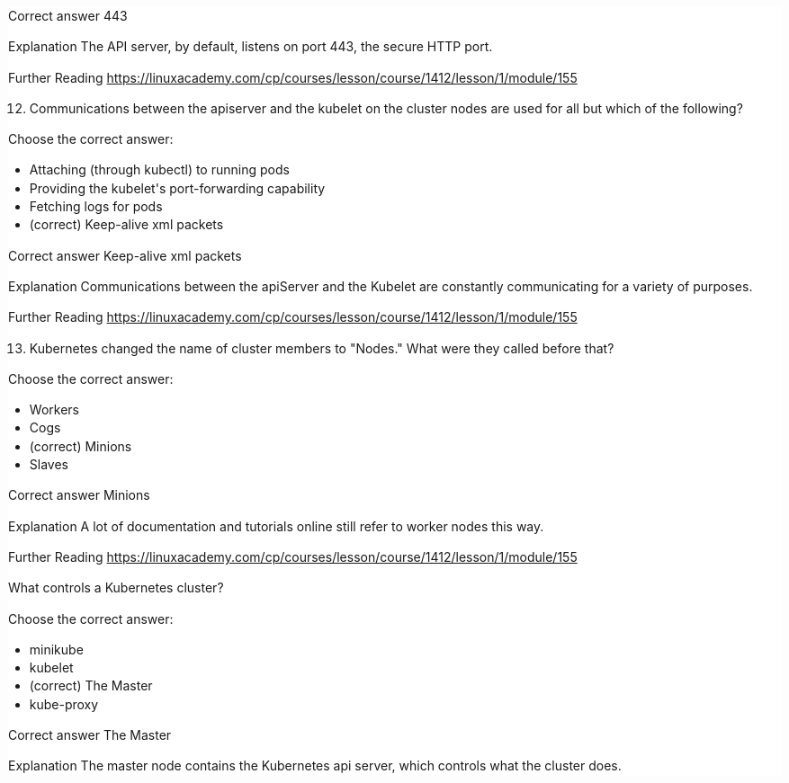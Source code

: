 Correct answer
443

Explanation
The API server, by default, listens on port 443, the secure HTTP port.

Further Reading
https://linuxacademy.com/cp/courses/lesson/course/1412/lesson/1/module/155

12. Communications between the apiserver and the kubelet on the cluster nodes are used for all but which of the following?

Choose the correct answer:
* Attaching (through kubectl) to running pods
* Providing the kubelet's port-forwarding capability
* Fetching logs for pods
* (correct) Keep-alive xml packets

Correct answer
Keep-alive xml packets

Explanation
Communications between the apiServer and the Kubelet are constantly communicating for a variety of purposes.

Further Reading
https://linuxacademy.com/cp/courses/lesson/course/1412/lesson/1/module/155

13. Kubernetes changed the name of cluster members to "Nodes." What were they called before that?

Choose the correct answer:
* Workers
* Cogs
* (correct) Minions
* Slaves

Correct answer
Minions

Explanation
A lot of documentation and tutorials online still refer to worker nodes this way.

Further Reading
https://linuxacademy.com/cp/courses/lesson/course/1412/lesson/1/module/155

What controls a Kubernetes cluster?

Choose the correct answer:
* minikube
* kubelet
* (correct) The Master
* kube-proxy

Correct answer
The Master

Explanation
The master node contains the Kubernetes api server, which controls what the cluster does.
